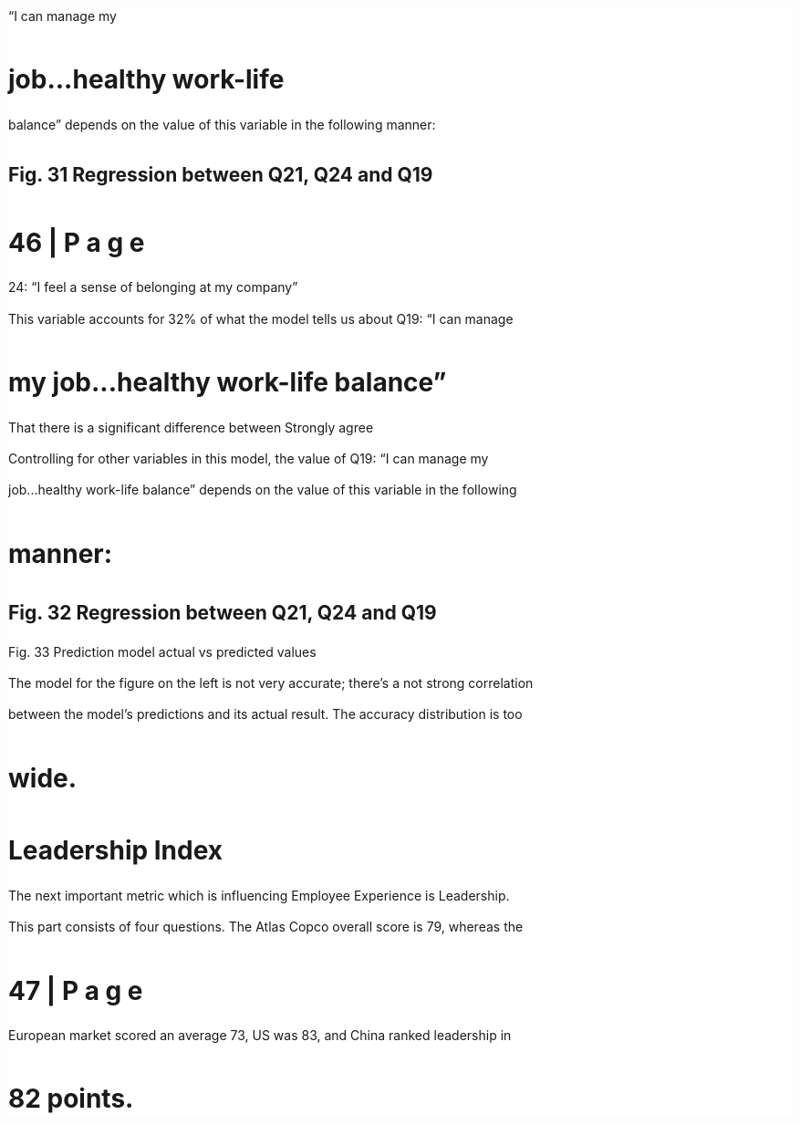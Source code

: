 “I can manage my

# job...healthy work-life

balance” depends on the value of this variable in the following manner:

## Fig. 31 Regression between Q21, Q24 and Q19

# 46 | P a g e

24: “I feel a sense of belonging at my company”

This variable accounts for 32% of what the model tells us about Q19: “I can manage

# my job...healthy work-life balance”

That there is a significant difference between Strongly agree

Controlling for other variables in this model, the value of Q19: “I can manage my

job...healthy work-life balance” depends on the value of this variable in the following

# manner:

## Fig. 32 Regression between Q21, Q24 and Q19

Fig. 33 Prediction model actual vs predicted values

The model for the figure on the left is not very accurate; there’s a not strong correlation

between the model’s predictions and its actual result. The accuracy distribution is too

# wide.

# Leadership Index

The next important metric which is influencing Employee Experience is Leadership.

This part consists of four questions. The Atlas Copco overall score is 79, whereas the

# 47 | P a g e

European market scored an average 73, US was 83, and China ranked leadership in

# 82 points.
